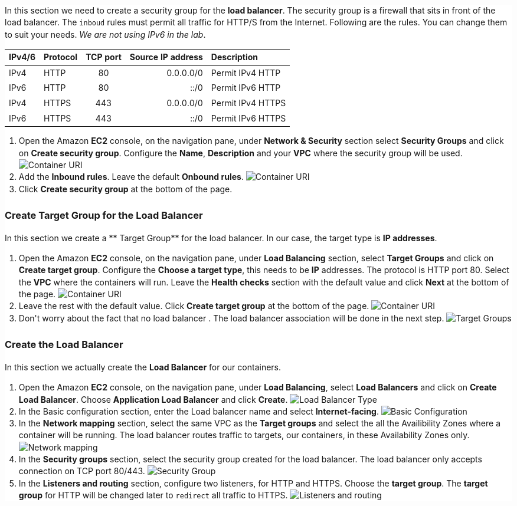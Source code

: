 In this section we need to create a security group for the **load balancer**. The security group is a firewall that sits in front of the load balancer. The ```inboud``` rules must permit all traffic for HTTP/S from the Internet. Following are the rules. You can change them to suit your needs. _We are not using IPv6 in the lab_.

|IPv4/6 |Protocol|TCP port|Source IP address|Description|
|:--- | :--- | :---:|---:|:---|
|IPv4| HTTP|80|0.0.0.0/0|Permit IPv4 HTTP|
|IPv6| HTTP|80|::/0|Permit IPv6 HTTP|
|IPv4| HTTPS|443|0.0.0.0/0|Permit IPv4 HTTPS|
|IPv6| HTTPS|443|::/0|Permit IPv6 HTTPS|

1. Open the Amazon **EC2** console, on the navigation pane, under **Network & Security** section select **Security Groups** and click on **Create security group**. Configure the **Name**, **Description** and your **VPC** where the security group will be used.
![Container URI](file:///Users/daniel/Training/AWS/AWS%20Labs/ECS/Fargate/images/Picture7.png)
2. Add the **Inbound rules**. Leave the default **Onbound rules**. 
![Container URI](file:///Users/daniel/Training/AWS/AWS%20Labs/ECS/Fargate/images/Picture8.png)
3. Click **Create security group** at the bottom of the page.

### Create Target Group for the Load Balancer
In this section we create a ** Target Group** for the load balancer. In our case, the target type is **IP addresses**.

1. Open the Amazon **EC2** console, on the navigation pane, under **Load Balancing** section, select **Target Groups** and click on **Create target group**. Configure the **Choose a target type**, this needs to be **IP** addresses. The protocol is HTTP port 80. Select the **VPC** where the containers will run. Leave the **Health checks** section with the default value and click **Next** at the bottom of the page.
![Container URI](file:///Users/daniel/Training/AWS/AWS%20Labs/ECS/Fargate/images/Picture9.png)
2. Leave the rest with the default value. Click **Create target group** at the bottom of the page.
![Container URI](file:///Users/daniel/Training/AWS/AWS%20Labs/ECS/Fargate/images/Picture10.png)
3. Don't worry about the fact that no load balancer . The load balancer association will be done in the next step.
![Target Groups](file:///Users/daniel/Training/AWS/AWS%20Labs/ECS/Fargate/images/Picture11.png)
### Create the Load Balancer
In this section we actually create the **Load Balancer** for our containers.

1. Open the Amazon **EC2** console, on the navigation pane, under **Load Balancing**, select **Load Balancers** and click on **Create Load Balancer**. Choose **Application Load Balancer** and click **Create**.
![Load Balancer Type](file:///Users/daniel/Training/AWS/AWS%20Labs/ECS/Fargate/images/Picture12.png)
2. In the Basic configuration section, enter the Load balancer name and select **Internet-facing**.
![Basic Configuration](file:///Users/daniel/Training/AWS/AWS%20Labs/ECS/Fargate/images/Picture13.png)
3. In the **Network mapping** section, select the same VPC as the **Target groups** and select the all the Availibility Zones where a container will be running. The load balancer routes traffic to targets, our containers, in these Availability Zones only.
![Network mapping](file:///Users/daniel/Training/AWS/AWS%20Labs/ECS/Fargate/images/Picture14.png)
4. In the **Security groups** section, select the security group created for the load balancer. The load balancer only accepts connection on TCP port 80/443.
![Security Group](file:///Users/daniel/Training/AWS/AWS%20Labs/ECS/Fargate/images/Picture15.png)
5. In the **Listeners and routing** section, configure two listeners, for HTTP and HTTPS. Choose the **target group**. The **target group** for HTTP will be changed later to ```redirect``` all traffic to HTTPS.
![Listeners and routing](file:///Users/daniel/Training/AWS/AWS%20Labs/ECS/Fargate/images/Picture16.png)